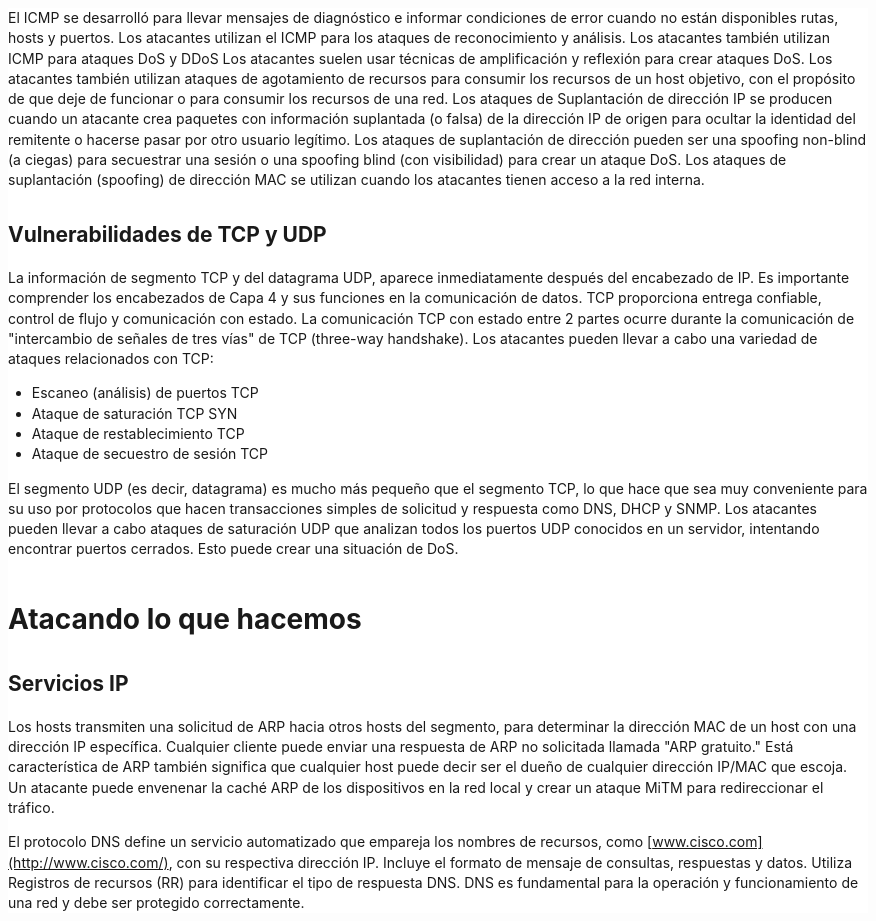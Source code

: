 El ICMP se desarrolló para llevar mensajes de diagnóstico e informar condiciones de error cuando no están disponibles rutas, hosts y puertos. Los atacantes utilizan el ICMP para los ataques de reconocimiento y análisis. Los atacantes también utilizan ICMP para ataques DoS y DDoS Los atacantes suelen usar técnicas de amplificación y reflexión para crear ataques DoS. Los atacantes también utilizan ataques de agotamiento de recursos para consumir los recursos de un host objetivo, con el propósito de que deje de funcionar o para consumir los recursos de una red. Los ataques de Suplantación de dirección IP se producen cuando un atacante crea paquetes con información suplantada (o falsa) de la dirección IP de origen para ocultar la identidad del remitente o hacerse pasar por otro usuario legítimo. Los ataques de suplantación de dirección pueden ser una spoofing non-blind (a ciegas) para secuestrar una sesión o una spoofing blind (con visibilidad) para crear un ataque DoS. Los ataques de suplantación (spoofing) de dirección MAC se utilizan cuando los atacantes tienen acceso a la red interna.

## Vulnerabilidades de TCP y UDP

La información de segmento TCP y del datagrama UDP, aparece inmediatamente después del encabezado de IP. Es importante comprender los encabezados de Capa 4 y sus funciones en la comunicación de datos. TCP proporciona entrega confiable, control de flujo y comunicación con estado. La comunicación TCP con estado entre 2 partes ocurre durante la comunicación de "intercambio de señales de tres vías" de TCP (three-way handshake). Los atacantes pueden llevar a cabo una variedad de ataques relacionados con TCP:

- Escaneo (análisis) de puertos TCP
- Ataque de saturación TCP SYN
- Ataque de restablecimiento TCP
- Ataque de secuestro de sesión TCP

El segmento UDP (es decir, datagrama) es mucho más pequeño que el segmento TCP, lo que hace que sea muy conveniente para su uso por protocolos que hacen transacciones simples de solicitud y respuesta como DNS, DHCP y SNMP. Los atacantes pueden llevar a cabo ataques de saturación UDP que analizan todos los puertos UDP conocidos en un servidor, intentando encontrar puertos cerrados. Esto puede crear una situación de DoS.

# Atacando lo que hacemos

## Servicios IP

Los hosts transmiten una solicitud de ARP hacia otros hosts del segmento, para determinar la dirección MAC de un host con una dirección IP específica. Cualquier cliente puede enviar una respuesta de ARP no solicitada llamada "ARP gratuito." Está característica de ARP también significa que cualquier host puede decir ser el dueño de cualquier dirección IP/MAC que escoja. Un atacante puede envenenar la caché ARP de los dispositivos en la red local y crear un ataque MiTM para redireccionar el tráfico.

El protocolo DNS define un servicio automatizado que empareja los nombres de recursos, como [www.cisco.com](http://www.cisco.com/), con su respectiva dirección IP. Incluye el formato de mensaje de consultas, respuestas y datos. Utiliza Registros de recursos (RR) para identificar el tipo de respuesta DNS. DNS es fundamental para la operación y funcionamiento de una red y debe ser protegido correctamente. 
